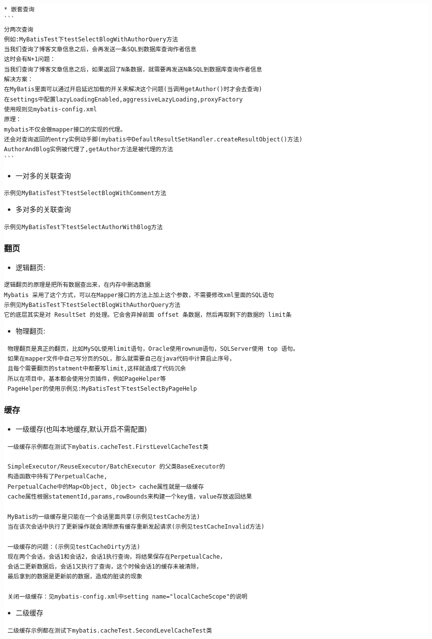     * 嵌套查询
    ```
    分两次查询
    例如:MyBatisTest下testSelectBlogWithAuthorQuery方法
    当我们查询了博客文章信息之后，会再发送一条SQL到数据库查询作者信息
    这时会有N+1问题：
    当我们查询了博客文章信息之后，如果返回了N条数据，就需要再发送N条SQL到数据库查询作者信息
    解决方案：
    在MyBatis里面可以通过开启延迟加载的开关来解决这个问题(当调用getAuthor()时才会去查询)
    在settings中配置lazyLoadingEnabled,aggressiveLazyLoading,proxyFactory
    使用规则见mybatis-config.xml
    原理：
    mybatis不仅会做mapper接口的实现的代理。
    还会对查询返回的entry实例动手脚(mybatis中DefaultResultSetHandler.createResultObject()方法)
    AuthorAndBlog实例被代理了,getAuthor方法是被代理的方法
    ```
* 一对多的关联查询
```
示例见MyBatisTest下testSelectBlogWithComment方法
```
* 多对多的关联查询
```
示例见MyBatisTest下testSelectAuthorWithBlog方法
```
### 翻页
* 逻辑翻页: 
```
逻辑翻页的原理是把所有数据查出来，在内存中删选数据
Mybatis 采用了这个方式，可以在Mapper接口的方法上加上这个参数，不需要修改xml里面的SQL语句
示例见MyBatisTest下testSelectBlogWithAuthorQuery方法
它的底层其实是对 ResultSet 的处理。它会舍弃掉前面 offset 条数据，然后再取剩下的数据的 limit条
``` 
* 物理翻页:
```
 物理翻页是真正的翻页，比如MySQL使用limit语句，Oracle使用rownum语句，SQLServer使用 top 语句。
 如果在mapper文件中自己写分页的SQL，那么就需要自己在java代码中计算启止序号，
 且每个需要翻页的statment中都要写limit,这样就造成了代码沉余
 所以在项目中，基本都会使用分页插件，例如PageHelper等
 PageHelper的使用示例见:MyBatisTest下testSelectByPageHelp
``` 
### 缓存
* 一级缓存(也叫本地缓存,默认开启不需配置)
```
 一级缓存示例都在测试下mybatis.cacheTest.FirstLevelCacheTest类

 SimpleExecutor/ReuseExecutor/BatchExecutor 的父类BaseExecutor的
 构造函数中持有了PerpetualCache,
 PerpetualCache中的Map<Object, Object> cache属性就是一级缓存
 cache属性根据statementId,params,rowBounds来构建一个key值，value存放返回结果
 
 MyBatis的一级缓存是只能在一个会话里面共享(示例见testCache方法)
 当在该次会话中执行了更新操作就会清除原有缓存重新发起请求(示例见testCacheInvalid方法)
 
 一级缓存的问题：(示例见testCacheDirty方法)
 现在两个会话，会话1和会话2，会话1执行查询，将结果保存在PerpetualCache，
 会话二更新数据后，会话1又执行了查询，这个时候会话1的缓存未被清除，
 最后拿到的数据是更新前的数据，造成的脏读的现象
 
 关闭一级缓存：见mybatis-config.xml中setting name="localCacheScope"的说明
``` 
* 二级缓存
```
 二级缓存示例都在测试下mybatis.cacheTest.SecondLevelCacheTest类

```